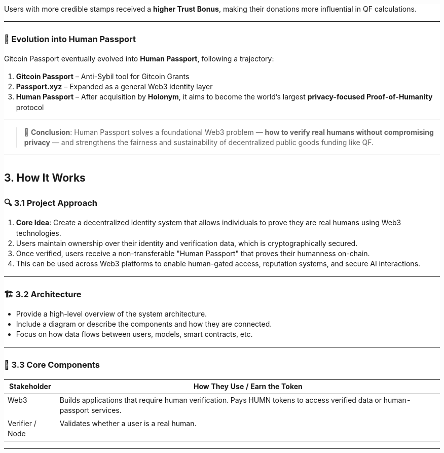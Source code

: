 Users with more credible stamps received a **higher Trust Bonus**, making their donations more influential in QF calculations.

---

### 🔄 Evolution into Human Passport

Gitcoin Passport eventually evolved into **Human Passport**, following a trajectory:

1. **Gitcoin Passport** – Anti-Sybil tool for Gitcoin Grants
2. **Passport.xyz** – Expanded as a general Web3 identity layer
3. **Human Passport** – After acquisition by **Holonym**, it aims to become the world’s largest **privacy-focused Proof-of-Humanity** protocol


---

> 👥 **Conclusion**: Human Passport solves a foundational Web3 problem — **how to verify real humans without compromising privacy** — and strengthens the fairness and sustainability of decentralized public goods funding like QF.




---

## 3. How It Works

### 🔍 3.1 Project Approach  
1. **Core Idea**: Create a decentralized identity system that allows individuals to prove they are real humans using Web3 technologies.  
2. Users maintain ownership over their identity and verification data, which is cryptographically secured.  
3. Once verified, users receive a non-transferable "Human Passport" that proves their humanness on-chain.
4. This can be used across Web3 platforms to enable human-gated access, reputation systems, and secure AI interactions.

---

### 🏗️ 3.2 Architecture  
- Provide a high-level overview of the system architecture.  
- Include a diagram or describe the components and how they are connected.  
- Focus on how data flows between users, models, smart contracts, etc.

---

### 🎯 3.3 Core Components  

| Stakeholder | How They Use / Earn the Token |
|-------------|-------------------------------|
| Web3 | Builds applications that require human verification. Pays HUMN tokens to access verified data or human-passport services. |
| Verifier / Node | Validates whether a user is a real human. |

---